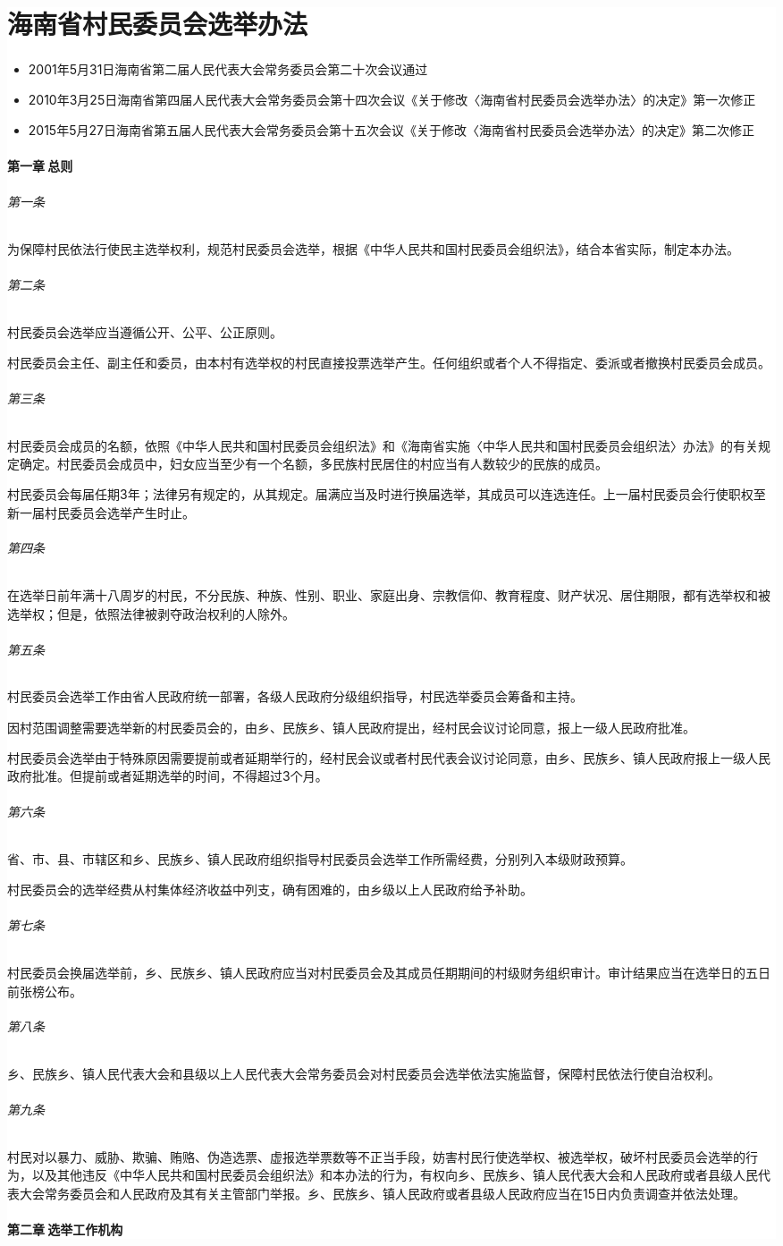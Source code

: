 # 海南省村民委员会选举办法

- 2001年5月31日海南省第二届人民代表大会常务委员会第二十次会议通过

- 2010年3月25日海南省第四届人民代表大会常务委员会第十四次会议《关于修改〈海南省村民委员会选举办法〉的决定》第一次修正

- 2015年5月27日海南省第五届人民代表大会常务委员会第十五次会议《关于修改〈海南省村民委员会选举办法〉的决定》第二次修正



#### 第一章 总则

###### 第一条

为保障村民依法行使民主选举权利，规范村民委员会选举，根据《中华人民共和国村民委员会组织法》，结合本省实际，制定本办法。

###### 第二条

村民委员会选举应当遵循公开、公平、公正原则。

村民委员会主任、副主任和委员，由本村有选举权的村民直接投票选举产生。任何组织或者个人不得指定、委派或者撤换村民委员会成员。

###### 第三条

村民委员会成员的名额，依照《中华人民共和国村民委员会组织法》和《海南省实施〈中华人民共和国村民委员会组织法〉办法》的有关规定确定。村民委员会成员中，妇女应当至少有一个名额，多民族村民居住的村应当有人数较少的民族的成员。

村民委员会每届任期3年；法律另有规定的，从其规定。届满应当及时进行换届选举，其成员可以连选连任。上一届村民委员会行使职权至新一届村民委员会选举产生时止。

###### 第四条

在选举日前年满十八周岁的村民，不分民族、种族、性别、职业、家庭出身、宗教信仰、教育程度、财产状况、居住期限，都有选举权和被选举权；但是，依照法律被剥夺政治权利的人除外。

###### 第五条

村民委员会选举工作由省人民政府统一部署，各级人民政府分级组织指导，村民选举委员会筹备和主持。

因村范围调整需要选举新的村民委员会的，由乡、民族乡、镇人民政府提出，经村民会议讨论同意，报上一级人民政府批准。

村民委员会选举由于特殊原因需要提前或者延期举行的，经村民会议或者村民代表会议讨论同意，由乡、民族乡、镇人民政府报上一级人民政府批准。但提前或者延期选举的时间，不得超过3个月。

###### 第六条

省、市、县、市辖区和乡、民族乡、镇人民政府组织指导村民委员会选举工作所需经费，分别列入本级财政预算。

村民委员会的选举经费从村集体经济收益中列支，确有困难的，由乡级以上人民政府给予补助。

###### 第七条

村民委员会换届选举前，乡、民族乡、镇人民政府应当对村民委员会及其成员任期期间的村级财务组织审计。审计结果应当在选举日的五日前张榜公布。

###### 第八条

乡、民族乡、镇人民代表大会和县级以上人民代表大会常务委员会对村民委员会选举依法实施监督，保障村民依法行使自治权利。

###### 第九条

村民对以暴力、威胁、欺骗、贿赂、伪造选票、虚报选举票数等不正当手段，妨害村民行使选举权、被选举权，破坏村民委员会选举的行为，以及其他违反《中华人民共和国村民委员会组织法》和本办法的行为，有权向乡、民族乡、镇人民代表大会和人民政府或者县级人民代表大会常务委员会和人民政府及其有关主管部门举报。乡、民族乡、镇人民政府或者县级人民政府应当在15日内负责调查并依法处理。

#### 第二章 选举工作机构
